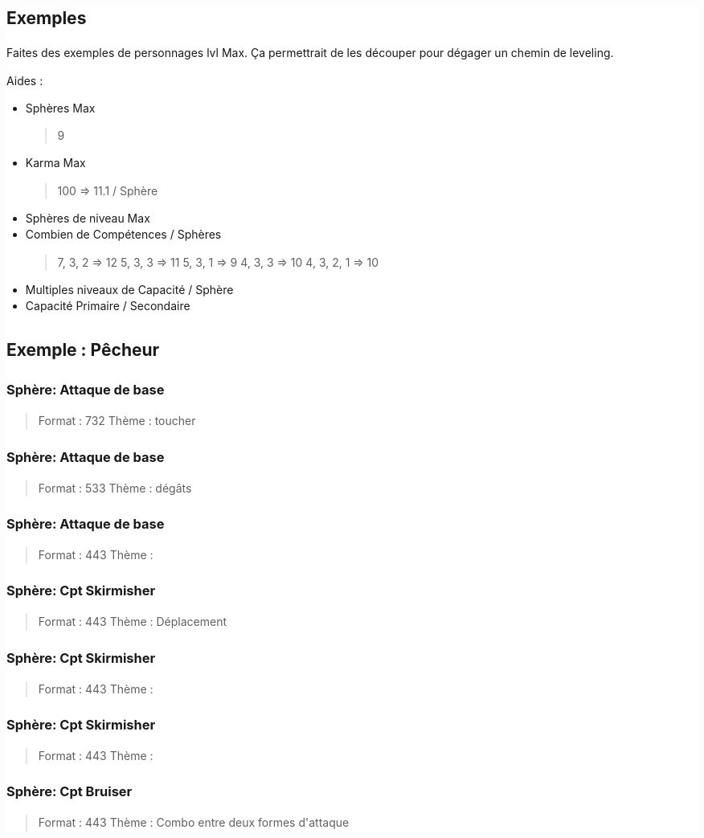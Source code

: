 
## Exemples

Faites des exemples de personnages lvl Max. 
Ça permettrait de les découper pour dégager un chemin de leveling.

Aides :
- Sphères Max
  > 9
- Karma Max
  > 100 => 11.1 / Sphère
- Sphères de niveau Max
- Combien de Compétences / Sphères
	> 7, 3, 2 => 12
  > 5, 3, 3 => 11
  > 5, 3, 1 => 9
  > 4, 3, 3 => 10
  > 4, 3, 2, 1 => 10
- Multiples niveaux de Capacité / Sphère
- Capacité Primaire / Secondaire

## Exemple : Pêcheur

### Sphère: Attaque de base
> Format : 732
Thème : toucher

### Sphère: Attaque de base
> Format : 533
Thème : dégâts

### Sphère: Attaque de base
> Format : 443
Thème :

### Sphère: Cpt Skirmisher
> Format : 443
Thème : Déplacement

### Sphère: Cpt Skirmisher
> Format : 443
Thème :

### Sphère: Cpt Skirmisher
> Format : 443
Thème :

### Sphère: Cpt Bruiser
> Format : 443
Thème : Combo entre deux formes d'attaque
